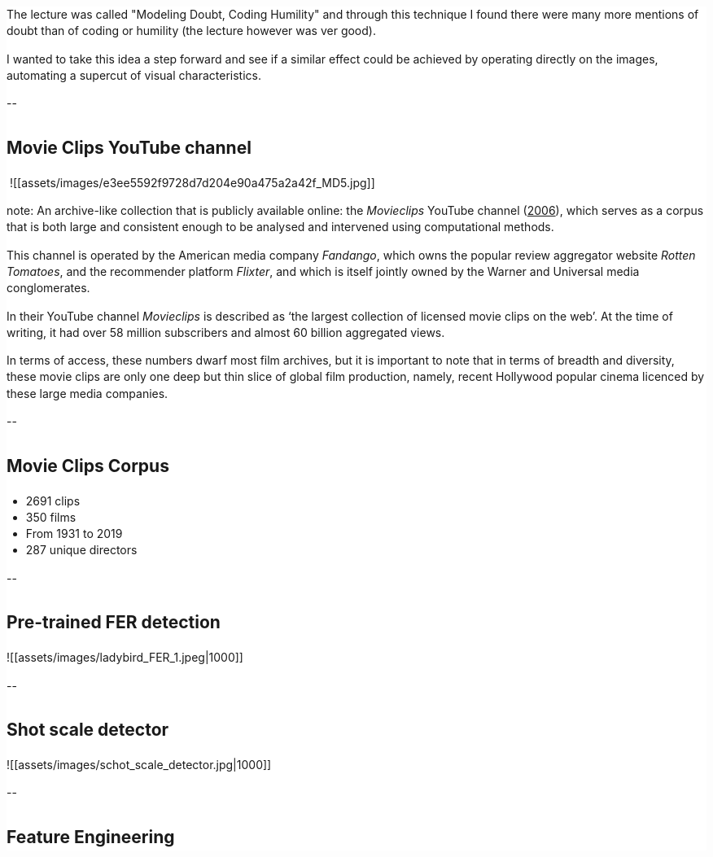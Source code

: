 The lecture was called "Modeling Doubt, Coding Humility" and through this technique I found there were many more mentions of doubt than of coding or humility (the lecture however was ver good).

I wanted to take this idea a step forward and see if a similar effect could be achieved by operating directly on the images, automating a supercut of visual characteristics.

--

## Movie Clips YouTube channel
 ![[assets/images/e3ee5592f9728d7d204e90a475a2a42f_MD5.jpg]]

note: 
An archive-like collection that is publicly available online: the _Movieclips_ YouTube channel ([2006](https://journals.sagepub.com/doi/full/10.1177/13548565231174592#bibr29-13548565231174592)), which serves as a corpus that is both large and consistent enough to be analysed and intervened using computational methods. 

This channel is operated by the American media company _Fandango_, which owns the popular review aggregator website _Rotten Tomatoes_, and the recommender platform _Flixter_, and which is itself jointly owned by the Warner and Universal media conglomerates. 

In their YouTube channel _Movieclips_ is described as ‘the largest collection of licensed movie clips on the web’. At the time of writing, it had over 58 million subscribers and almost 60 billion aggregated views. 

In terms of access, these numbers dwarf most film archives, but it is important to note that in terms of breadth and diversity, these movie clips are only one deep but thin slice of global film production, namely, recent Hollywood popular cinema licenced by these large media companies.

--

## Movie Clips Corpus

- 2691 clips 
- 350 films
- From 1931 to 2019
- 287 unique directors

--

## Pre-trained FER detection 

![[assets/images/ladybird_FER_1.jpeg|1000]]

--

## Shot scale detector

![[assets/images/schot_scale_detector.jpg|1000]]

--

## Feature Engineering
